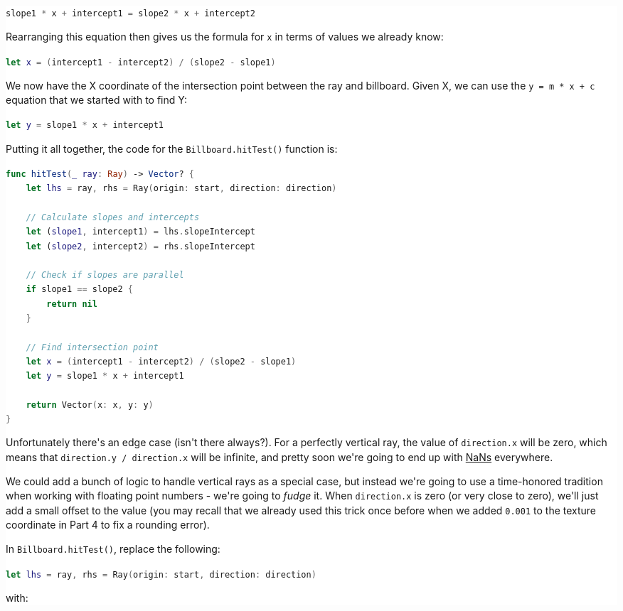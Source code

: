 ```swift
slope1 * x + intercept1 = slope2 * x + intercept2
```

Rearranging this equation then gives us the formula for `x` in terms of values we already know:

```swift
let x = (intercept1 - intercept2) / (slope2 - slope1)
```

We now have the X coordinate of the intersection point between the ray and billboard. Given X, we can use the `y = m * x + c` equation that we started with to find Y:

```swift
let y = slope1 * x + intercept1
```

Putting it all together, the code for the `Billboard.hitTest()` function is:

```swift
func hitTest(_ ray: Ray) -> Vector? {
    let lhs = ray, rhs = Ray(origin: start, direction: direction)

    // Calculate slopes and intercepts
    let (slope1, intercept1) = lhs.slopeIntercept
    let (slope2, intercept2) = rhs.slopeIntercept

    // Check if slopes are parallel
    if slope1 == slope2 {
        return nil
    }

    // Find intersection point
    let x = (intercept1 - intercept2) / (slope2 - slope1)
    let y = slope1 * x + intercept1

    return Vector(x: x, y: y)
}
```

Unfortunately there's an edge case (isn't there always?). For a perfectly vertical ray, the value of `direction.x` will be zero, which means that `direction.y / direction.x` will be infinite, and pretty soon we're going to end up with [NaNs](https://en.wikipedia.org/wiki/NaN) everywhere.

We could add a bunch of logic to handle vertical rays as a special case, but instead we're going to use a time-honored tradition when working with floating point numbers - we're going to *fudge* it. When `direction.x` is zero (or very close to zero), we'll just add a small offset to the value (you may recall that we already used this trick once before when we added `0.001` to the texture coordinate in Part 4 to fix a rounding error). 

In `Billboard.hitTest()`, replace the following:

```swift
let lhs = ray, rhs = Ray(origin: start, direction: direction)
```

with:
